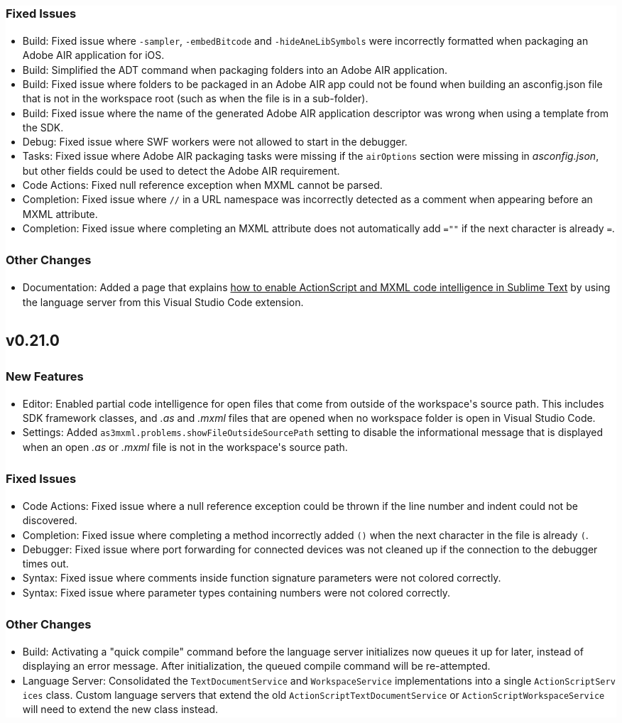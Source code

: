 ### Fixed Issues

- Build: Fixed issue where `-sampler`, `-embedBitcode` and `-hideAneLibSymbols` were incorrectly formatted when packaging an Adobe AIR application for iOS.
- Build: Simplified the ADT command when packaging folders into an Adobe AIR application.
- Build: Fixed issue where folders to be packaged in an Adobe AIR app could not be found when building an asconfig.json file that is not in the workspace root (such as when the file is in a sub-folder).
- Build: Fixed issue where the name of the generated Adobe AIR application descriptor was wrong when using a template from the SDK.
- Debug: Fixed issue where SWF workers were not allowed to start in the debugger.
- Tasks: Fixed issue where Adobe AIR packaging tasks were missing if the `airOptions` section were missing in _asconfig.json_, but other fields could be used to detect the Adobe AIR requirement.
- Code Actions: Fixed null reference exception when MXML cannot be parsed.
- Completion: Fixed issue where `//` in a URL namespace was incorrectly detected as a comment when appearing before an MXML attribute.
- Completion: Fixed issue where completing an MXML attribute does not automatically add `=""` if the next character is already `=`.

### Other Changes

- Documentation: Added a page that explains [how to enable ActionScript and MXML code intelligence in Sublime Text](https://github.com/BowlerHatLLC/vscode-as3mxml/wiki/How-to-use-the-ActionScript-and-MXML-language-server-with-Sublime-Text) by using the language server from this Visual Studio Code extension.

## v0.21.0

### New Features

- Editor: Enabled partial code intelligence for open files that come from outside of the workspace's source path. This includes SDK framework classes, and _.as_ and _.mxml_ files that are opened when no workspace folder is open in Visual Studio Code.
- Settings: Added `as3mxml.problems.showFileOutsideSourcePath` setting to disable the informational message that is displayed when an open _.as_ or _.mxml_ file is not in the workspace's source path.

### Fixed Issues

- Code Actions: Fixed issue where a null reference exception could be thrown if the line number and indent could not be discovered.
- Completion: Fixed issue where completing a method incorrectly added `()` when the next character in the file is already `(`.
- Debugger: Fixed issue where port forwarding for connected devices was not cleaned up if the connection to the debugger times out.
- Syntax: Fixed issue where comments inside function signature parameters were not colored correctly.
- Syntax: Fixed issue where parameter types containing numbers were not colored correctly.

### Other Changes

- Build: Activating a "quick compile" command before the language server initializes now queues it up for later, instead of displaying an error message. After initialization, the queued compile command will be re-attempted.
- Language Server: Consolidated the `TextDocumentService` and `WorkspaceService` implementations into a single `ActionScriptServices` class. Custom language servers that extend the old `ActionScriptTextDocumentService` or `ActionScriptWorkspaceService` will need to extend the new class instead.
